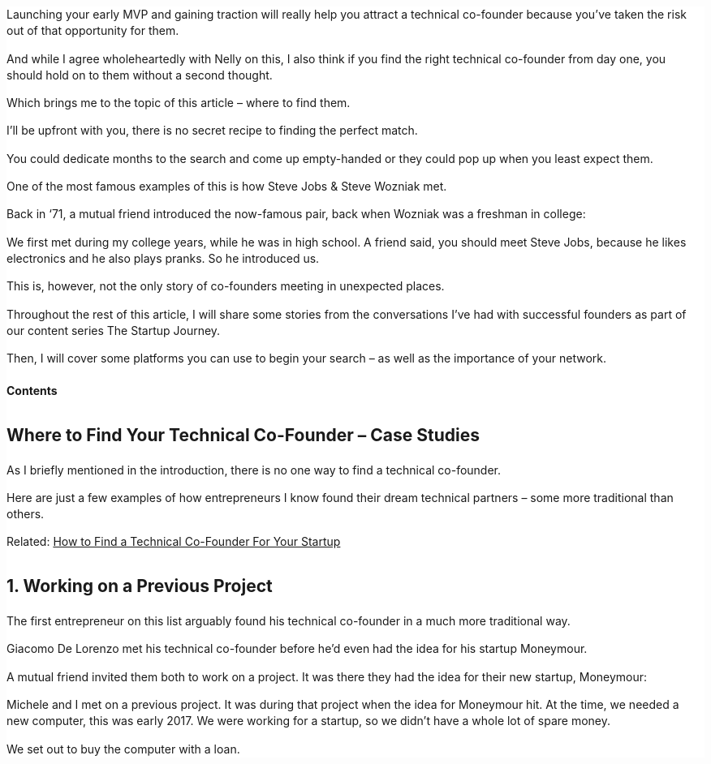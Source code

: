 Launching your early MVP and gaining traction will really help you attract a technical co-founder because you’ve taken the risk out of that opportunity for them.

And while I agree wholeheartedly with Nelly on this, I also think if you find the right technical co-founder from day one, you should hold on to them without a second thought.

Which brings me to the topic of this article – where to find them.

I’ll be upfront with you, there is no secret recipe to finding the perfect match.

You could dedicate months to the search and come up empty-handed or they could pop up when you least expect them.

One of the most famous examples of this is how Steve Jobs & Steve Wozniak met.

Back in ‘71, a mutual friend introduced the now-famous pair, back when Wozniak was a freshman in college:

We first met during my college years, while he was in high school. A friend said, you should meet Steve Jobs, because he likes electronics and he also plays pranks. So he introduced us.

This is, however, not the only story of co-founders meeting in unexpected places.

Throughout the rest of this article, I will share some stories from the conversations I’ve had with successful founders as part of our content series The Startup Journey.

Then, I will cover some platforms you can use to begin your search – as well as the importance of your network.

#### Contents

## Where to Find Your Technical Co-Founder – Case Studies

As I briefly mentioned in the introduction, there is no one way to find a technical co-founder.

Here are just a few examples of how entrepreneurs I know found their dream technical partners – some more traditional than others.

Related: [How to Find a Technical Co-Founder For Your Startup](https://altar.io/how-to-find-a-technical-co-founder-for-your-startup/)

## 1\. Working on a Previous Project

The first entrepreneur on this list arguably found his technical co-founder in a much more traditional way.

Giacomo De Lorenzo met his technical co-founder before he’d even had the idea for his startup Moneymour.

A mutual friend invited them both to work on a project. It was there they had the idea for their new startup, Moneymour:

Michele and I met on a previous project. It was during that project when the idea for Moneymour hit. At the time, we needed a new computer, this was early 2017. We were working for a startup, so we didn’t have a whole lot of spare money.

We set out to buy the computer with a loan.
